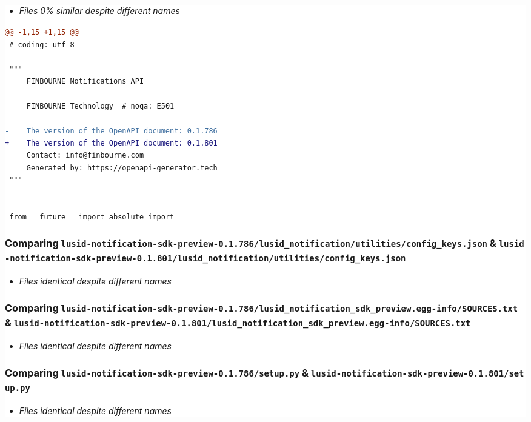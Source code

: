  * *Files 0% similar despite different names*

```diff
@@ -1,15 +1,15 @@
 # coding: utf-8
 
 """
     FINBOURNE Notifications API
 
     FINBOURNE Technology  # noqa: E501
 
-    The version of the OpenAPI document: 0.1.786
+    The version of the OpenAPI document: 0.1.801
     Contact: info@finbourne.com
     Generated by: https://openapi-generator.tech
 """
 
 
 from __future__ import absolute_import
```

### Comparing `lusid-notification-sdk-preview-0.1.786/lusid_notification/utilities/config_keys.json` & `lusid-notification-sdk-preview-0.1.801/lusid_notification/utilities/config_keys.json`

 * *Files identical despite different names*

### Comparing `lusid-notification-sdk-preview-0.1.786/lusid_notification_sdk_preview.egg-info/SOURCES.txt` & `lusid-notification-sdk-preview-0.1.801/lusid_notification_sdk_preview.egg-info/SOURCES.txt`

 * *Files identical despite different names*

### Comparing `lusid-notification-sdk-preview-0.1.786/setup.py` & `lusid-notification-sdk-preview-0.1.801/setup.py`

 * *Files identical despite different names*

